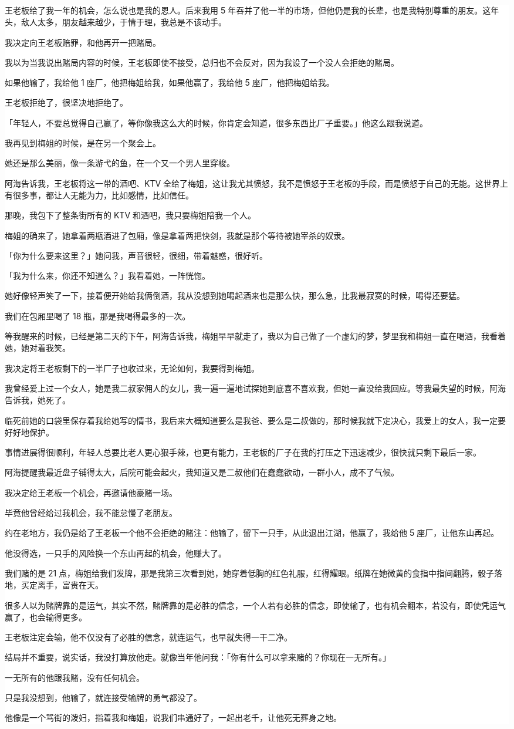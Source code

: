 王老板给了我一年的机会，怎么说也是我的恩人。后来我用 5 年吞并了他一半的市场，但他仍是我的长辈，也是我特别尊重的朋友。这年头，敌人太多，朋友越来越少，于情于理，我总是不该动手。

我决定向王老板赔罪，和他再开一把赌局。

我以为当我说出赌局内容的时候，王老板即使不接受，总归也不会反对，因为我设了一个没人会拒绝的赌局。

如果他输了，我给他 1 座厂，他把梅姐给我，如果他赢了，我给他 5 座厂，他把梅姐给我。

王老板拒绝了，很坚决地拒绝了。

「年轻人，不要总觉得自己赢了，等你像我这么大的时候，你肯定会知道，很多东西比厂子重要。」他这么跟我说道。

 

我再见到梅姐的时候，是在另一个聚会上。

她还是那么美丽，像一条游弋的鱼，在一个又一个男人里穿梭。

阿海告诉我，王老板将这一带的酒吧、KTV 全给了梅姐，这让我尤其愤怒，我不是愤怒于王老板的手段，而是愤怒于自己的无能。这世界上有很多事，都让人无能为力，比如感情，比如信任。

那晚，我包下了整条街所有的 KTV 和酒吧，我只要梅姐陪我一个人。

梅姐的确来了，她拿着两瓶酒进了包厢，像是拿着两把快剑，我就是那个等待被她宰杀的奴隶。

「你为什么要来这里？」她问我，声音很轻，很细，带着魅惑，很好听。

「我为什么来，你还不知道么？」我看着她，一阵恍惚。

她好像轻声笑了一下，接着便开始给我俩倒酒，我从没想到她喝起酒来也是那么快，那么急，比我最寂寞的时候，喝得还要猛。

我们在包厢里喝了 18 瓶，那是我喝得最多的一次。

等我醒来的时候，已经是第二天的下午，阿海告诉我，梅姐早早就走了，我以为自己做了一个虚幻的梦，梦里我和梅姐一直在喝酒，我看着她，她对着我笑。

我决定将王老板剩下的一半厂子也收过来，无论如何，我要得到梅姐。

 

我曾经爱上过一个女人，她是我二叔家佣人的女儿，我一遍一遍地试探她到底喜不喜欢我，但她一直没给我回应。等我最失望的时候，阿海告诉我，她死了。

临死前她的口袋里保存着我给她写的情书，我后来大概知道要么是我爸、要么是二叔做的，那时候我就下定决心，我爱上的女人，我一定要好好地保护。

事情进展得很顺利，年轻人总要比老人更心狠手辣，也更有能力，王老板的厂子在我的打压之下迅速减少，很快就只剩下最后一家。

阿海提醒我最近盘子铺得太大，后院可能会起火，我知道又是二叔他们在蠢蠢欲动，一群小人，成不了气候。

我决定给王老板一个机会，再邀请他豪赌一场。

毕竟他曾经给过我机会，我不能怠慢了老朋友。

约在老地方，我仍是给了王老板一个他不会拒绝的赌注：他输了，留下一只手，从此退出江湖，他赢了，我给他 5 座厂，让他东山再起。

他没得选，一只手的风险换一个东山再起的机会，他赚大了。

我们赌的是 21 点，梅姐给我们发牌，那是我第三次看到她，她穿着低胸的红色礼服，红得耀眼。纸牌在她微黄的食指中指间翻腾，骰子落地，买定离手，富贵在天。

很多人以为赌牌靠的是运气，其实不然，赌牌靠的是必胜的信念，一个人若有必胜的信念，即使输了，也有机会翻本，若没有，即使凭运气赢了，也会输得更多。

王老板注定会输，他不仅没有了必胜的信念，就连运气，也早就失得一干二净。

结局并不重要，说实话，我没打算放他走。就像当年他问我：「你有什么可以拿来赌的？你现在一无所有。」

一无所有的他跟我赌，没有任何机会。

只是我没想到，他输了，就连接受输牌的勇气都没了。

他像是一个骂街的泼妇，指着我和梅姐，说我们串通好了，一起出老千，让他死无葬身之地。
